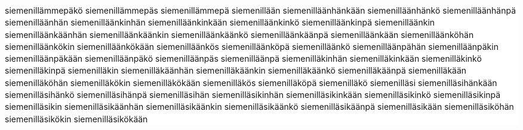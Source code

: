 siemenillämmepäkö
siemenillämmepäs
siemenillämmepä
siemenillään
siemenilläänhänkään
siemenilläänhänkö
siemenilläänhänpä
siemenilläänhän
siemenilläänkinhän
siemenilläänkinkään
siemenilläänkinkö
siemenilläänkinpä
siemenilläänkin
siemenilläänkäänhän
siemenilläänkäänkin
siemenilläänkäänkö
siemenilläänkäänpä
siemenilläänkään
siemenilläänköhän
siemenilläänkökin
siemenilläänkökään
siemenilläänkös
siemenilläänköpä
siemenilläänkö
siemenilläänpähän
siemenilläänpäkin
siemenilläänpäkään
siemenilläänpäkö
siemenilläänpäs
siemenilläänpä
siemenilläkinhän
siemenilläkinkään
siemenilläkinkö
siemenilläkinpä
siemenilläkin
siemenilläkäänhän
siemenilläkäänkin
siemenilläkäänkö
siemenilläkäänpä
siemenilläkään
siemenilläköhän
siemenilläkökin
siemenilläkökään
siemenilläkös
siemenilläköpä
siemenilläkö
siemenilläsi
siemenilläsihänkään
siemenilläsihänkö
siemenilläsihänpä
siemenilläsihän
siemenilläsikinhän
siemenilläsikinkään
siemenilläsikinkö
siemenilläsikinpä
siemenilläsikin
siemenilläsikäänhän
siemenilläsikäänkin
siemenilläsikäänkö
siemenilläsikäänpä
siemenilläsikään
siemenilläsiköhän
siemenilläsikökin
siemenilläsikökään